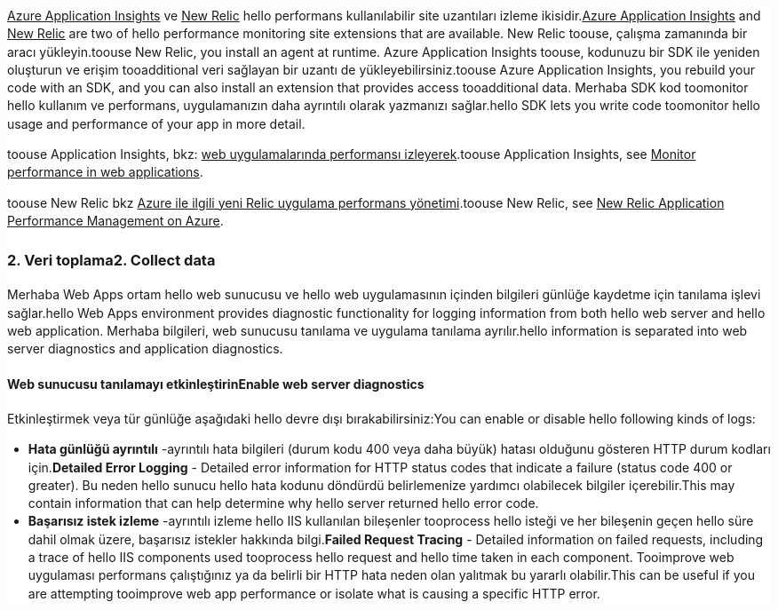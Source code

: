 <span data-ttu-id="e95e4-158">[Azure Application Insights](/services/application-insights/) ve [New Relic](/marketplace/partners/newrelic/newrelic/) hello performans kullanılabilir site uzantıları izleme ikisidir.</span><span class="sxs-lookup"><span data-stu-id="e95e4-158">[Azure Application Insights](/services/application-insights/) and [New Relic](/marketplace/partners/newrelic/newrelic/) are two of hello performance monitoring site extensions that are available.</span></span> <span data-ttu-id="e95e4-159">New Relic toouse, çalışma zamanında bir aracı yükleyin.</span><span class="sxs-lookup"><span data-stu-id="e95e4-159">toouse New Relic, you install an agent at runtime.</span></span> <span data-ttu-id="e95e4-160">Azure Application Insights toouse, kodunuzu bir SDK ile yeniden oluşturun ve erişim tooadditional veri sağlayan bir uzantı de yükleyebilirsiniz.</span><span class="sxs-lookup"><span data-stu-id="e95e4-160">toouse Azure Application Insights, you rebuild your code with an SDK, and you can also install an extension that provides access tooadditional data.</span></span> <span data-ttu-id="e95e4-161">Merhaba SDK kod toomonitor hello kullanım ve performans, uygulamanızın daha ayrıntılı olarak yazmanızı sağlar.</span><span class="sxs-lookup"><span data-stu-id="e95e4-161">hello SDK lets you write code toomonitor hello usage and performance of your app in more detail.</span></span>

<span data-ttu-id="e95e4-162">toouse Application Insights, bkz: [web uygulamalarında performansı izleyerek](../application-insights/app-insights-web-monitor-performance.md).</span><span class="sxs-lookup"><span data-stu-id="e95e4-162">toouse Application Insights, see [Monitor performance in web applications](../application-insights/app-insights-web-monitor-performance.md).</span></span>

<span data-ttu-id="e95e4-163">toouse New Relic bkz [Azure ile ilgili yeni Relic uygulama performans yönetimi](../store-new-relic-cloud-services-dotnet-application-performance-management.md).</span><span class="sxs-lookup"><span data-stu-id="e95e4-163">toouse New Relic, see [New Relic Application Performance Management on Azure](../store-new-relic-cloud-services-dotnet-application-performance-management.md).</span></span>

<a name="collect" />

### <a name="2-collect-data"></a><span data-ttu-id="e95e4-164">2. Veri toplama</span><span class="sxs-lookup"><span data-stu-id="e95e4-164">2. Collect data</span></span>
<span data-ttu-id="e95e4-165">Merhaba Web Apps ortam hello web sunucusu ve hello web uygulamasının içinden bilgileri günlüğe kaydetme için tanılama işlevi sağlar.</span><span class="sxs-lookup"><span data-stu-id="e95e4-165">hello Web Apps environment provides diagnostic functionality for logging information from both hello web server and hello web application.</span></span> <span data-ttu-id="e95e4-166">Merhaba bilgileri, web sunucusu tanılama ve uygulama tanılama ayrılır.</span><span class="sxs-lookup"><span data-stu-id="e95e4-166">hello information is separated into web server diagnostics and application diagnostics.</span></span>

#### <a name="enable-web-server-diagnostics"></a><span data-ttu-id="e95e4-167">Web sunucusu tanılamayı etkinleştirin</span><span class="sxs-lookup"><span data-stu-id="e95e4-167">Enable web server diagnostics</span></span>
<span data-ttu-id="e95e4-168">Etkinleştirmek veya tür günlüğe aşağıdaki hello devre dışı bırakabilirsiniz:</span><span class="sxs-lookup"><span data-stu-id="e95e4-168">You can enable or disable hello following kinds of logs:</span></span>

* <span data-ttu-id="e95e4-169">**Hata günlüğü ayrıntılı** -ayrıntılı hata bilgileri (durum kodu 400 veya daha büyük) hatası olduğunu gösteren HTTP durum kodları için.</span><span class="sxs-lookup"><span data-stu-id="e95e4-169">**Detailed Error Logging** - Detailed error information for HTTP status codes that indicate a failure (status code 400 or greater).</span></span> <span data-ttu-id="e95e4-170">Bu neden hello sunucu hello hata kodunu döndürdü belirlemenize yardımcı olabilecek bilgiler içerebilir.</span><span class="sxs-lookup"><span data-stu-id="e95e4-170">This may contain information that can help determine why hello server returned hello error code.</span></span>
* <span data-ttu-id="e95e4-171">**Başarısız istek izleme** -ayrıntılı izleme hello IIS kullanılan bileşenler tooprocess hello isteği ve her bileşenin geçen hello süre dahil olmak üzere, başarısız istekler hakkında bilgi.</span><span class="sxs-lookup"><span data-stu-id="e95e4-171">**Failed Request Tracing** - Detailed information on failed requests, including a trace of hello IIS components used tooprocess hello request and hello time taken in each component.</span></span> <span data-ttu-id="e95e4-172">Tooimprove web uygulaması performans çalıştığınız ya da belirli bir HTTP hata neden olan yalıtmak bu yararlı olabilir.</span><span class="sxs-lookup"><span data-stu-id="e95e4-172">This can be useful if you are attempting tooimprove web app performance or isolate what is causing a specific HTTP error.</span></span>